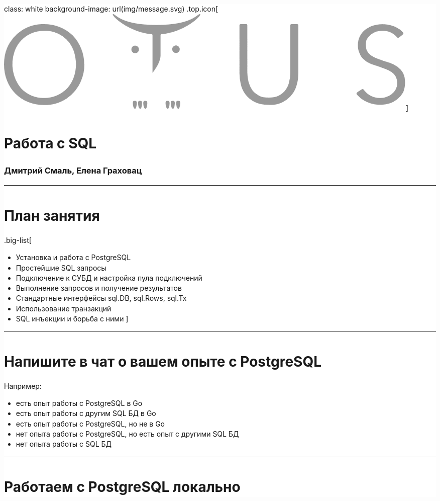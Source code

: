 
class: white
background-image: url(img/message.svg)
.top.icon[![otus main](img/logo.png)]

# Работа с SQL

### Дмитрий Смаль, Елена Граховац

---

# План занятия

.big-list[
* Установка и работа с PostgreSQL
* Простейшие SQL запросы
* Подключение к СУБД и настройка пула подключений
* Выполнение запросов и получение результатов
* Стандартные интерфейсы sql.DB, sql.Rows, sql.Tx
* Использование транзакций
* SQL инъекции и борьба с ними
]

---

# Напишите в чат о вашем опыте с PostgreSQL

Например:

* есть опыт работы с PostgreSQL в Go
* есть опыт работы с другим SQL БД в Go
* есть опыт работы с PostgreSQL, но не в Go
* нет опыта работы с PostgreSQL, но есть опыт с другими SQL БД
* нет опыта работы с SQL БД

---

# Работаем с PostgreSQL локально

